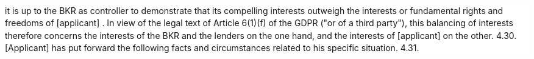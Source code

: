 it is up to the BKR as controller to demonstrate that its compelling interests outweigh the interests or fundamental rights and freedoms of \[applicant\] . In view of the legal text of Article 6(1)(f) of the GDPR ("or of a third party"), this balancing of interests therefore concerns the interests of the BKR and the lenders on the one hand, and the interests of \[applicant\] on the other. 4.30.
        \[Applicant\] has put forward the following facts and circumstances related to his specific situation. 4.31.